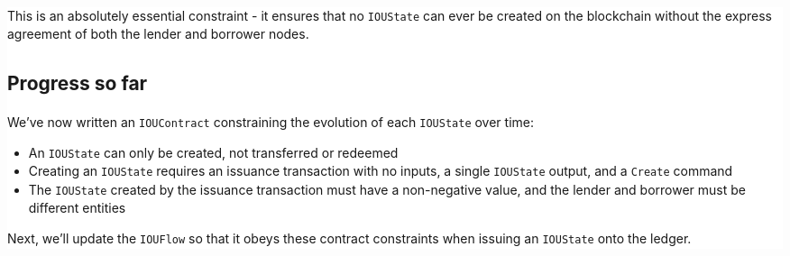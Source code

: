 This is an absolutely essential constraint - it ensures that no `IOUState` can ever be created on the blockchain without
the express agreement of both the lender and borrower nodes.


## Progress so far

We’ve now written an `IOUContract` constraining the evolution of each `IOUState` over time:


* An `IOUState` can only be created, not transferred or redeemed
* Creating an `IOUState` requires an issuance transaction with no inputs, a single `IOUState` output, and a
`Create` command
* The `IOUState` created by the issuance transaction must have a non-negative value, and the lender and borrower
must be different entities

Next, we’ll update the `IOUFlow` so that it obeys these contract constraints when issuing an `IOUState` onto the
ledger.

